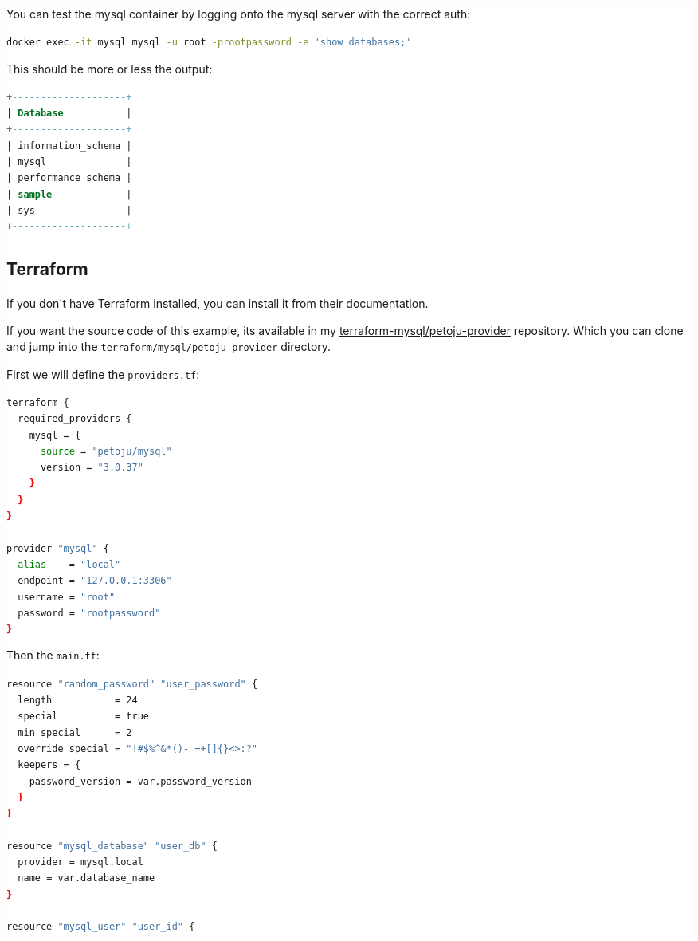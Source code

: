 You can test the mysql container by logging onto the mysql server with the correct auth:

```bash
docker exec -it mysql mysql -u root -prootpassword -e 'show databases;'
```

This should be more or less the output:

```sql
+--------------------+
| Database           |
+--------------------+
| information_schema |
| mysql              |
| performance_schema |
| sample             |
| sys                |
+--------------------+
```

## Terraform

If you don't have Terraform installed, you can install it from their [documentation](https://developer.hashicorp.com/terraform/tutorials/aws-get-started/install-cli). 

If you want the source code of this example, its available in my [terraform-mysql/petoju-provider](https://github.com/ruanbekker/quick-starts/tree/main/terraform/mysql/petoju-provider) repository. Which you can clone and jump into the `terraform/mysql/petoju-provider` directory.

First we will define the `providers.tf`:

```bash
terraform {
  required_providers {
    mysql = {
      source = "petoju/mysql"
      version = "3.0.37"
    }
  }
}

provider "mysql" {
  alias    = "local"
  endpoint = "127.0.0.1:3306"
  username = "root"
  password = "rootpassword"
}
```

Then the `main.tf`:

```bash
resource "random_password" "user_password" {
  length           = 24
  special          = true
  min_special      = 2
  override_special = "!#$%^&*()-_=+[]{}<>:?"
  keepers = {
    password_version = var.password_version
  }
}

resource "mysql_database" "user_db" {
  provider = mysql.local
  name = var.database_name
}

resource "mysql_user" "user_id" {
```